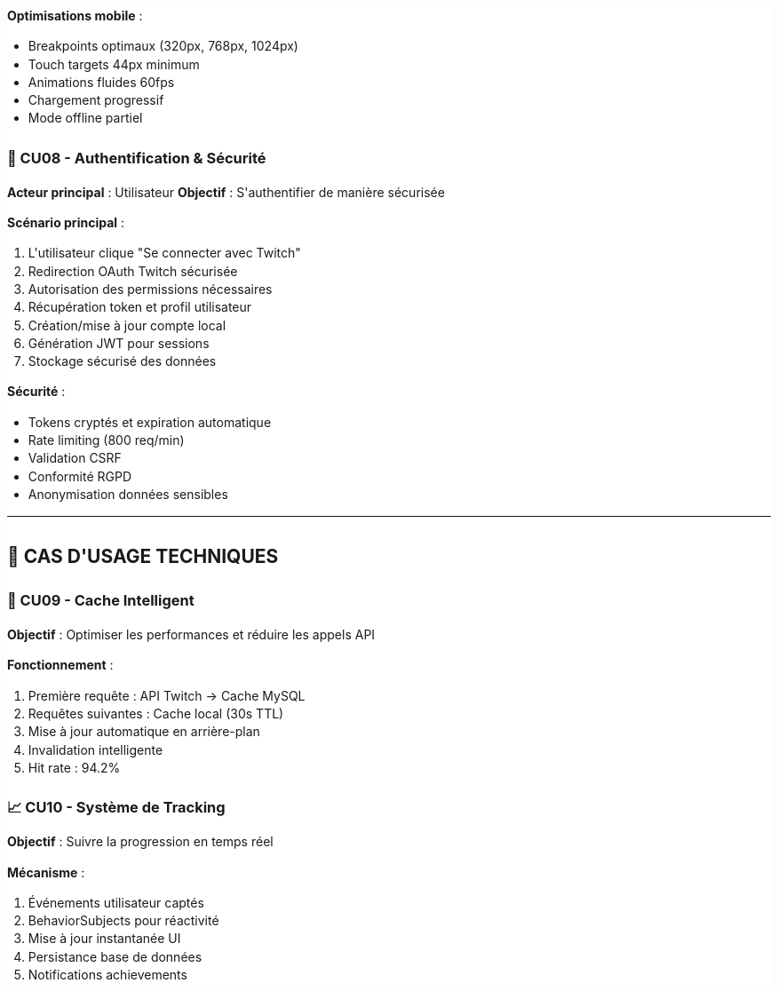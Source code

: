 **Optimisations mobile** :
- Breakpoints optimaux (320px, 768px, 1024px)
- Touch targets 44px minimum
- Animations fluides 60fps
- Chargement progressif
- Mode offline partiel

### 🔐 CU08 - Authentification & Sécurité

**Acteur principal** : Utilisateur
**Objectif** : S'authentifier de manière sécurisée

**Scénario principal** :
1. L'utilisateur clique "Se connecter avec Twitch"
2. Redirection OAuth Twitch sécurisée
3. Autorisation des permissions nécessaires
4. Récupération token et profil utilisateur
5. Création/mise à jour compte local
6. Génération JWT pour sessions
7. Stockage sécurisé des données

**Sécurité** :
- Tokens cryptés et expiration automatique
- Rate limiting (800 req/min)
- Validation CSRF
- Conformité RGPD
- Anonymisation données sensibles

---

## 🔧 CAS D'USAGE TECHNIQUES

### 🚀 CU09 - Cache Intelligent

**Objectif** : Optimiser les performances et réduire les appels API

**Fonctionnement** :
1. Première requête : API Twitch → Cache MySQL
2. Requêtes suivantes : Cache local (30s TTL)
3. Mise à jour automatique en arrière-plan
4. Invalidation intelligente
5. Hit rate : 94.2%

### 📈 CU10 - Système de Tracking

**Objectif** : Suivre la progression en temps réel

**Mécanisme** :
1. Événements utilisateur captés
2. BehaviorSubjects pour réactivité
3. Mise à jour instantanée UI
4. Persistance base de données
5. Notifications achievements
